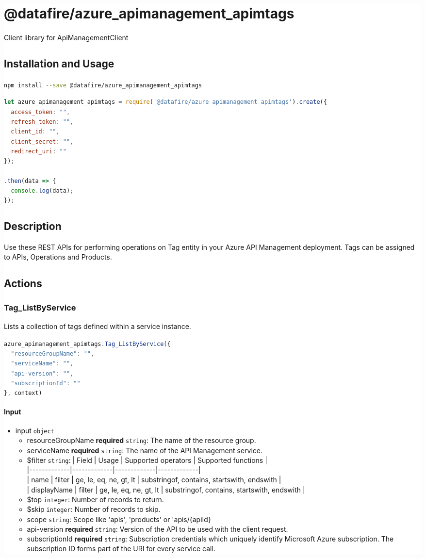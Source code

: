 # @datafire/azure_apimanagement_apimtags

Client library for ApiManagementClient

## Installation and Usage
```bash
npm install --save @datafire/azure_apimanagement_apimtags
```
```js
let azure_apimanagement_apimtags = require('@datafire/azure_apimanagement_apimtags').create({
  access_token: "",
  refresh_token: "",
  client_id: "",
  client_secret: "",
  redirect_uri: ""
});

.then(data => {
  console.log(data);
});
```

## Description

Use these REST APIs for performing operations on Tag entity in your Azure API Management deployment. Tags can be assigned to APIs, Operations and Products.

## Actions

### Tag_ListByService
Lists a collection of tags defined within a service instance.


```js
azure_apimanagement_apimtags.Tag_ListByService({
  "resourceGroupName": "",
  "serviceName": "",
  "api-version": "",
  "subscriptionId": ""
}, context)
```

#### Input
* input `object`
  * resourceGroupName **required** `string`: The name of the resource group.
  * serviceName **required** `string`: The name of the API Management service.
  * $filter `string`: |   Field     |     Usage     |     Supported operators     |     Supported functions     |</br>|-------------|-------------|-------------|-------------|</br>| name | filter | ge, le, eq, ne, gt, lt | substringof, contains, startswith, endswith | </br>| displayName | filter | ge, le, eq, ne, gt, lt | substringof, contains, startswith, endswith | </br>
  * $top `integer`: Number of records to return.
  * $skip `integer`: Number of records to skip.
  * scope `string`: Scope like 'apis', 'products' or 'apis/{apiId}
  * api-version **required** `string`: Version of the API to be used with the client request.
  * subscriptionId **required** `string`: Subscription credentials which uniquely identify Microsoft Azure subscription. The subscription ID forms part of the URI for every service call.
